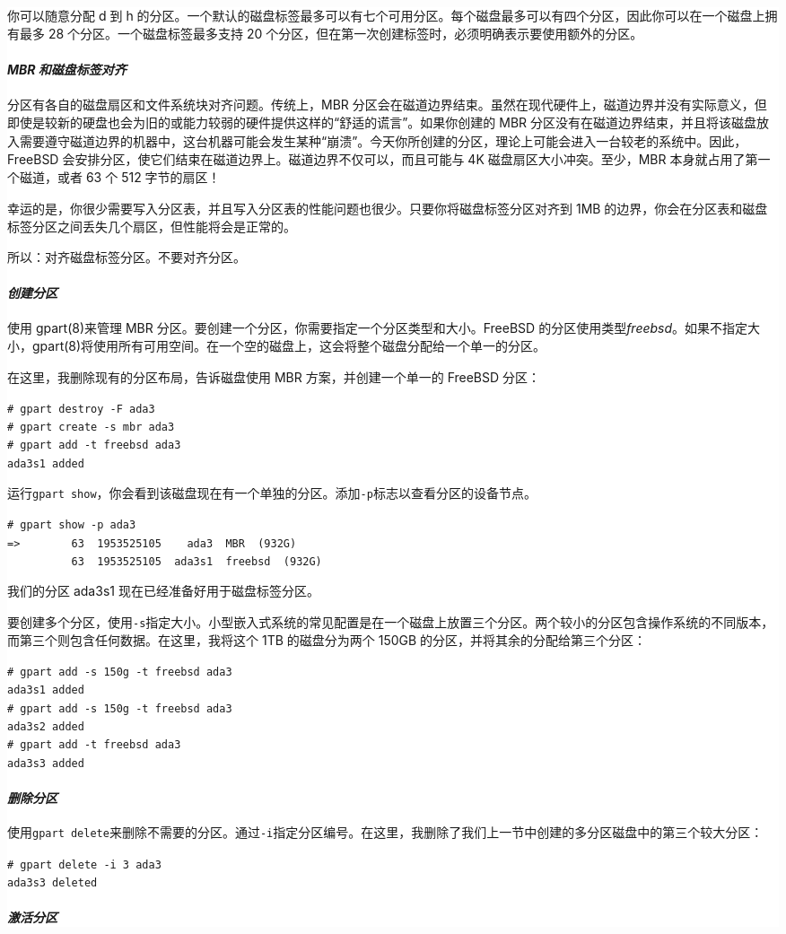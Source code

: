 你可以随意分配 d 到 h 的分区。一个默认的磁盘标签最多可以有七个可用分区。每个磁盘最多可以有四个分区，因此你可以在一个磁盘上拥有最多 28 个分区。一个磁盘标签最多支持 20 个分区，但在第一次创建标签时，必须明确表示要使用额外的分区。

#### ***MBR 和磁盘标签对齐***

分区有各自的磁盘扇区和文件系统块对齐问题。传统上，MBR 分区会在磁道边界结束。虽然在现代硬件上，磁道边界并没有实际意义，但即使是较新的硬盘也会为旧的或能力较弱的硬件提供这样的“舒适的谎言”。如果你创建的 MBR 分区没有在磁道边界结束，并且将该磁盘放入需要遵守磁道边界的机器中，这台机器可能会发生某种“崩溃”。今天你所创建的分区，理论上可能会进入一台较老的系统中。因此，FreeBSD 会安排分区，使它们结束在磁道边界上。磁道边界不仅可以，而且可能与 4K 磁盘扇区大小冲突。至少，MBR 本身就占用了第一个磁道，或者 63 个 512 字节的扇区！

幸运的是，你很少需要写入分区表，并且写入分区表的性能问题也很少。只要你将磁盘标签分区对齐到 1MB 的边界，你会在分区表和磁盘标签分区之间丢失几个扇区，但性能将会是正常的。

所以：对齐磁盘标签分区。不要对齐分区。

#### ***创建分区***

使用 gpart(8)来管理 MBR 分区。要创建一个分区，你需要指定一个分区类型和大小。FreeBSD 的分区使用类型*freebsd*。如果不指定大小，gpart(8)将使用所有可用空间。在一个空的磁盘上，这会将整个磁盘分配给一个单一的分区。

在这里，我删除现有的分区布局，告诉磁盘使用 MBR 方案，并创建一个单一的 FreeBSD 分区：

```
# gpart destroy -F ada3
# gpart create -s mbr ada3
# gpart add -t freebsd ada3
ada3s1 added
```

运行`gpart show`，你会看到该磁盘现在有一个单独的分区。添加`-p`标志以查看分区的设备节点。

```
# gpart show -p ada3
=>        63  1953525105    ada3  MBR  (932G)
          63  1953525105  ada3s1  freebsd  (932G)
```

我们的分区 ada3s1 现在已经准备好用于磁盘标签分区。

要创建多个分区，使用`-s`指定大小。小型嵌入式系统的常见配置是在一个磁盘上放置三个分区。两个较小的分区包含操作系统的不同版本，而第三个则包含任何数据。在这里，我将这个 1TB 的磁盘分为两个 150GB 的分区，并将其余的分配给第三个分区：

```
# gpart add -s 150g -t freebsd ada3
ada3s1 added
# gpart add -s 150g -t freebsd ada3
ada3s2 added
# gpart add -t freebsd ada3
ada3s3 added
```

#### ***删除分区***

使用`gpart delete`来删除不需要的分区。通过`-i`指定分区编号。在这里，我删除了我们上一节中创建的多分区磁盘中的第三个较大分区：

```
# gpart delete -i 3 ada3
ada3s3 deleted
```

#### ***激活分区***
